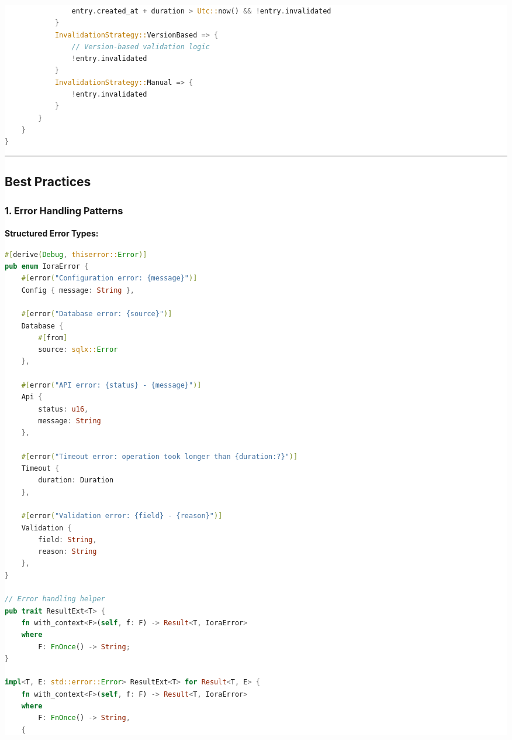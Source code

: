 ```rust
                entry.created_at + duration > Utc::now() && !entry.invalidated
            }
            InvalidationStrategy::VersionBased => {
                // Version-based validation logic
                !entry.invalidated
            }
            InvalidationStrategy::Manual => {
                !entry.invalidated
            }
        }
    }
}
```

---

## Best Practices

### 1. Error Handling Patterns

**Structured Error Types:**
```rust
#[derive(Debug, thiserror::Error)]
pub enum IoraError {
    #[error("Configuration error: {message}")]
    Config { message: String },

    #[error("Database error: {source}")]
    Database {
        #[from]
        source: sqlx::Error
    },

    #[error("API error: {status} - {message}")]
    Api {
        status: u16,
        message: String
    },

    #[error("Timeout error: operation took longer than {duration:?}")]
    Timeout {
        duration: Duration
    },

    #[error("Validation error: {field} - {reason}")]
    Validation {
        field: String,
        reason: String
    },
}

// Error handling helper
pub trait ResultExt<T> {
    fn with_context<F>(self, f: F) -> Result<T, IoraError>
    where
        F: FnOnce() -> String;
}

impl<T, E: std::error::Error> ResultExt<T> for Result<T, E> {
    fn with_context<F>(self, f: F) -> Result<T, IoraError>
    where
        F: FnOnce() -> String,
    {
```